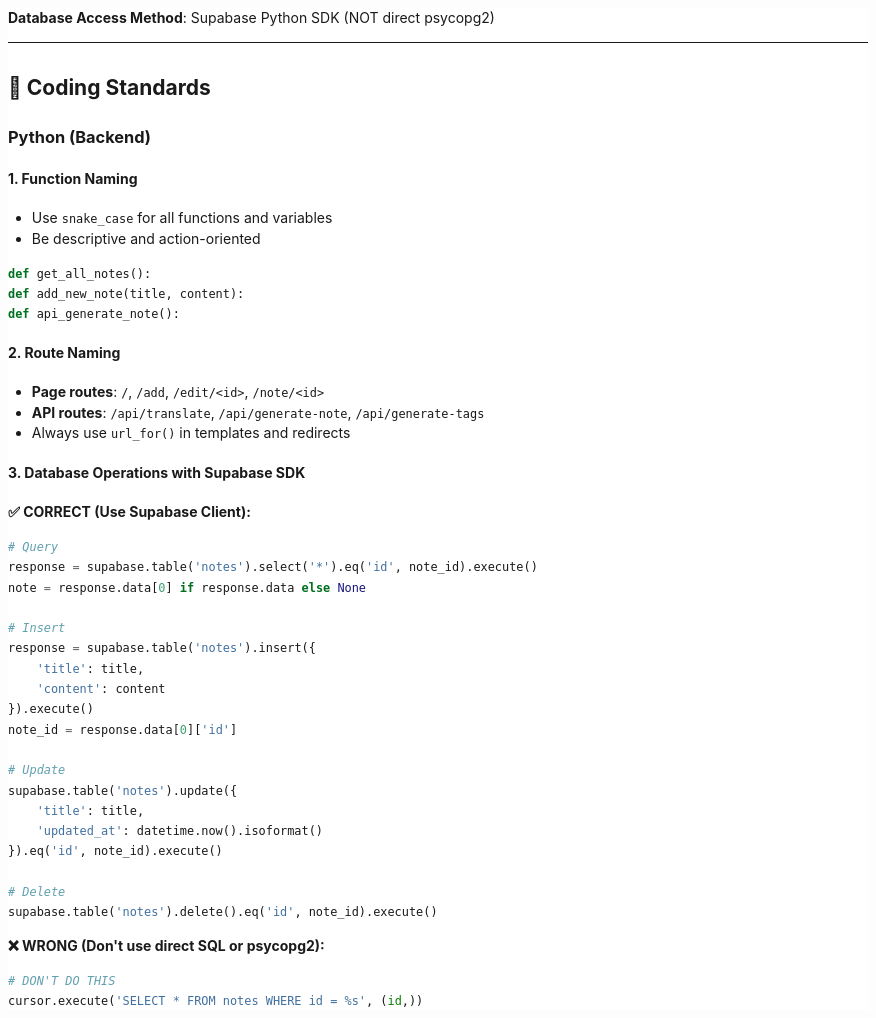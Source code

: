 **Database Access Method**: Supabase Python SDK (NOT direct psycopg2)

---

## 🎨 Coding Standards

### Python (Backend)

#### 1. Function Naming
- Use `snake_case` for all functions and variables
- Be descriptive and action-oriented

```python
def get_all_notes():
def add_new_note(title, content):
def api_generate_note():
```

#### 2. Route Naming
- **Page routes**: `/`, `/add`, `/edit/<id>`, `/note/<id>`
- **API routes**: `/api/translate`, `/api/generate-note`, `/api/generate-tags`
- Always use `url_for()` in templates and redirects

#### 3. Database Operations with Supabase SDK

**✅ CORRECT (Use Supabase Client):**
```python
# Query
response = supabase.table('notes').select('*').eq('id', note_id).execute()
note = response.data[0] if response.data else None

# Insert
response = supabase.table('notes').insert({
    'title': title,
    'content': content
}).execute()
note_id = response.data[0]['id']

# Update
supabase.table('notes').update({
    'title': title,
    'updated_at': datetime.now().isoformat()
}).eq('id', note_id).execute()

# Delete
supabase.table('notes').delete().eq('id', note_id).execute()
```

**❌ WRONG (Don't use direct SQL or psycopg2):**
```python
# DON'T DO THIS
cursor.execute('SELECT * FROM notes WHERE id = %s', (id,))
```
